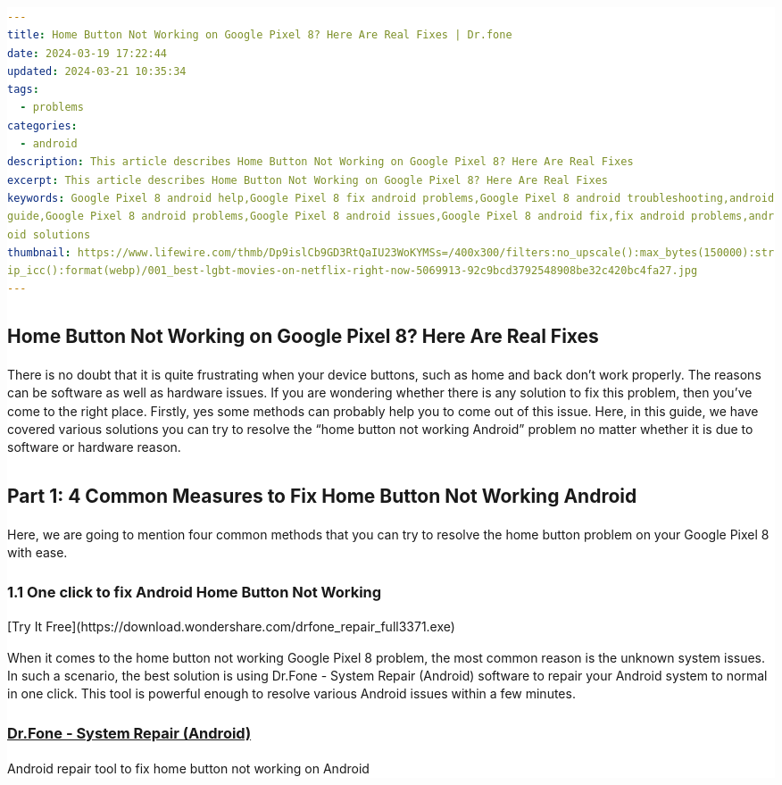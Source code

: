 ```yaml
---
title: Home Button Not Working on Google Pixel 8? Here Are Real Fixes | Dr.fone
date: 2024-03-19 17:22:44
updated: 2024-03-21 10:35:34
tags: 
  - problems
categories:
  - android
description: This article describes Home Button Not Working on Google Pixel 8? Here Are Real Fixes
excerpt: This article describes Home Button Not Working on Google Pixel 8? Here Are Real Fixes
keywords: Google Pixel 8 android help,Google Pixel 8 fix android problems,Google Pixel 8 android troubleshooting,android guide,Google Pixel 8 android problems,Google Pixel 8 android issues,Google Pixel 8 android fix,fix android problems,android solutions
thumbnail: https://www.lifewire.com/thmb/Dp9islCb9GD3RtQaIU23WoKYMSs=/400x300/filters:no_upscale():max_bytes(150000):strip_icc():format(webp)/001_best-lgbt-movies-on-netflix-right-now-5069913-92c9bcd3792548908be32c420bc4fa27.jpg
---
```


## Home Button Not Working on Google Pixel 8? Here Are Real Fixes

There is no doubt that it is quite frustrating when your device buttons, such as home and back don’t work properly. The reasons can be software as well as hardware issues. If you are wondering whether there is any solution to fix this problem, then you’ve come to the right place. Firstly, yes some methods can probably help you to come out of this issue. Here, in this guide, we have covered various solutions you can try to resolve the “home button not working Android” problem no matter whether it is due to software or hardware reason.

## Part 1: 4 Common Measures to Fix Home Button Not Working Android

Here, we are going to mention four common methods that you can try to resolve the home button problem on your Google Pixel 8 with ease.

### 1.1 One click to fix Android Home Button Not Working

<iframe width="100%" height="450" src="https://www.youtube.com/embed/06HDyPDOBqM" frameborder="0" allowfullscreen="allowfullscreen"></iframe>[Try It Free](https://download.wondershare.com/drfone_repair_full3371.exe)

When it comes to the home button not working Google Pixel 8 problem, the most common reason is the unknown system issues. In such a scenario, the best solution is using Dr.Fone - System Repair (Android) software to repair your Android system to normal in one click. This tool is powerful enough to resolve various Android issues within a few minutes.

### [Dr.Fone - System Repair (Android)](https://tools.techidaily.com/wondershare/drfone/android-repair/)

Android repair tool to fix home button not working on Android
